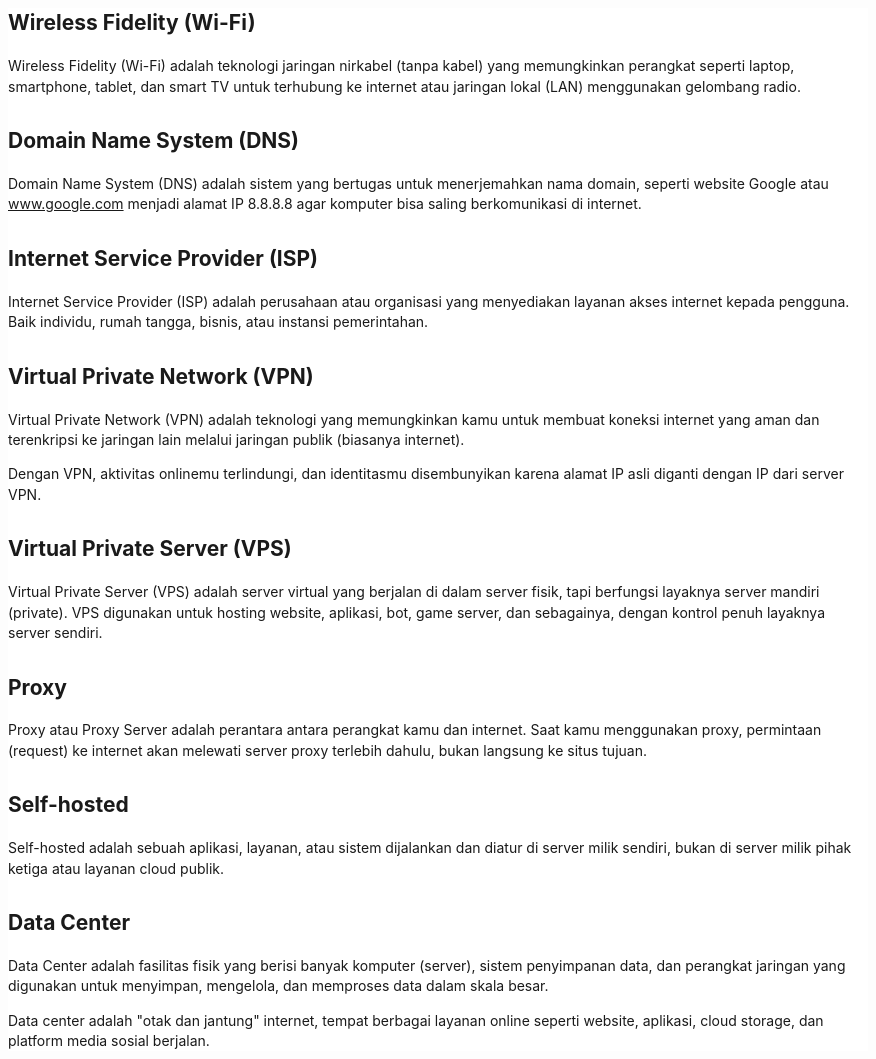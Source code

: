 ## Wireless Fidelity (Wi-Fi)

Wireless Fidelity (Wi-Fi) adalah teknologi jaringan nirkabel (tanpa kabel) yang memungkinkan perangkat seperti laptop, smartphone, tablet, dan smart TV untuk terhubung ke internet atau jaringan lokal (LAN) menggunakan gelombang radio.

## Domain Name System (DNS)

Domain Name System (DNS) adalah sistem yang bertugas untuk menerjemahkan nama domain, seperti website Google atau www.google.com menjadi alamat IP 8.8.8.8 agar komputer bisa saling berkomunikasi di internet.

## Internet Service Provider (ISP)

Internet Service Provider (ISP) adalah perusahaan atau organisasi yang menyediakan layanan akses internet kepada pengguna. Baik individu, rumah tangga, bisnis, atau instansi pemerintahan.

## Virtual Private Network (VPN)

Virtual Private Network (VPN) adalah teknologi yang memungkinkan kamu untuk membuat koneksi internet yang aman dan terenkripsi ke jaringan lain melalui jaringan publik (biasanya internet).

Dengan VPN, aktivitas onlinemu terlindungi, dan identitasmu disembunyikan karena alamat IP asli diganti dengan IP dari server VPN.

## Virtual Private Server (VPS)

Virtual Private Server (VPS) adalah server virtual yang berjalan di dalam server fisik, tapi berfungsi layaknya server mandiri (private). VPS digunakan untuk hosting website, aplikasi, bot, game server, dan sebagainya, dengan kontrol penuh layaknya server sendiri.

## Proxy

Proxy atau Proxy Server adalah perantara antara perangkat kamu dan internet. Saat kamu menggunakan proxy, permintaan (request) ke internet akan melewati server proxy terlebih dahulu, bukan langsung ke situs tujuan.

## Self-hosted

Self-hosted adalah sebuah aplikasi, layanan, atau sistem dijalankan dan diatur di server milik sendiri, bukan di server milik pihak ketiga atau layanan cloud publik.

## Data Center

Data Center adalah fasilitas fisik yang berisi banyak komputer (server), sistem penyimpanan data, dan perangkat jaringan yang digunakan untuk menyimpan, mengelola, dan memproses data dalam skala besar.

Data center adalah "otak dan jantung" internet, tempat berbagai layanan online seperti website, aplikasi, cloud storage, dan platform media sosial berjalan.
